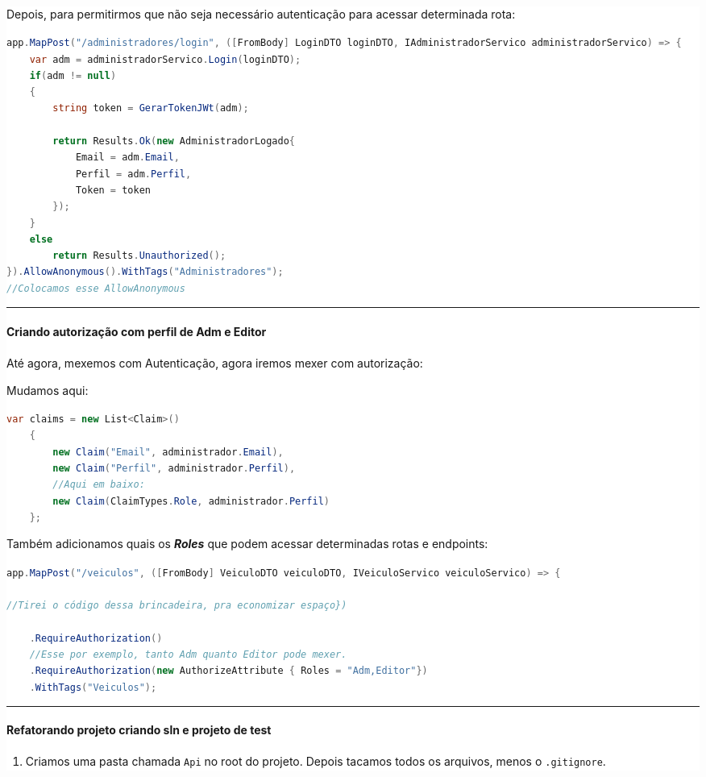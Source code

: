 
Depois, para permitirmos que não seja necessário autenticação para acessar determinada rota:
```C#
app.MapPost("/administradores/login", ([FromBody] LoginDTO loginDTO, IAdministradorServico administradorServico) => {
    var adm = administradorServico.Login(loginDTO);
    if(adm != null) 
    {
        string token = GerarTokenJWt(adm);

        return Results.Ok(new AdministradorLogado{
            Email = adm.Email,
            Perfil = adm.Perfil,
            Token = token
        });
    }
    else 
        return Results.Unauthorized();
}).AllowAnonymous().WithTags("Administradores");
//Colocamos esse AllowAnonymous
```

---
#### Criando autorização com perfil de Adm e Editor

Até agora, mexemos com Autenticação, agora iremos mexer com autorização:

Mudamos aqui:
```C#
var claims = new List<Claim>()
    {
        new Claim("Email", administrador.Email),
        new Claim("Perfil", administrador.Perfil),
        //Aqui em baixo:
        new Claim(ClaimTypes.Role, administrador.Perfil)
    };
```

Também adicionamos quais os ***Roles*** que podem acessar determinadas rotas e endpoints:
```C#
app.MapPost("/veiculos", ([FromBody] VeiculoDTO veiculoDTO, IVeiculoServico veiculoServico) => {

//Tirei o código dessa brincadeira, pra economizar espaço})

    .RequireAuthorization()
    //Esse por exemplo, tanto Adm quanto Editor pode mexer.
    .RequireAuthorization(new AuthorizeAttribute { Roles = "Adm,Editor"})
    .WithTags("Veiculos");
```

---
#### Refatorando projeto criando sln e projeto de test

1. Criamos uma pasta chamada `Api` no root do projeto. Depois tacamos todos os arquivos, menos o `.gitignore`.
	